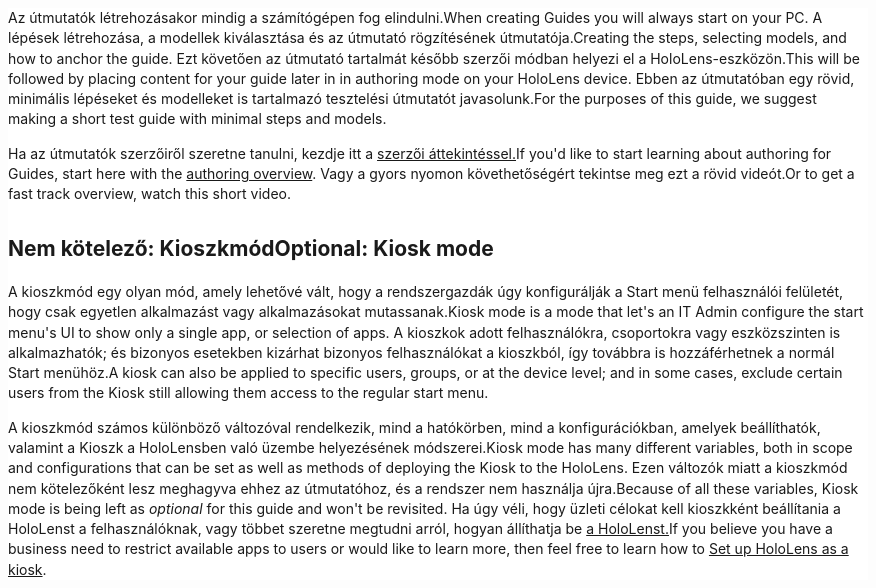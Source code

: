 <span data-ttu-id="8fb4b-208">Az útmutatók létrehozásakor mindig a számítógépen fog elindulni.</span><span class="sxs-lookup"><span data-stu-id="8fb4b-208">When creating Guides you will always start on your PC.</span></span> <span data-ttu-id="8fb4b-209">A lépések létrehozása, a modellek kiválasztása és az útmutató rögzítésének útmutatója.</span><span class="sxs-lookup"><span data-stu-id="8fb4b-209">Creating the steps, selecting models, and how to anchor the guide.</span></span> <span data-ttu-id="8fb4b-210">Ezt követően az útmutató tartalmát később szerzői módban helyezi el a HoloLens-eszközön.</span><span class="sxs-lookup"><span data-stu-id="8fb4b-210">This will be followed by placing content for your guide later in in authoring mode on your HoloLens device.</span></span> <span data-ttu-id="8fb4b-211">Ebben az útmutatóban egy rövid, minimális lépéseket és modelleket is tartalmazó tesztelési útmutatót javasolunk.</span><span class="sxs-lookup"><span data-stu-id="8fb4b-211">For the purposes of this guide, we suggest making a short test guide with minimal steps and models.</span></span>

<span data-ttu-id="8fb4b-212">Ha az útmutatók szerzőiről szeretne tanulni, kezdje itt a [szerzői áttekintéssel.](https://docs.microsoft.com/dynamics365/mixed-reality/guides/authoring-overview)</span><span class="sxs-lookup"><span data-stu-id="8fb4b-212">If you'd like to start learning about authoring for Guides, start here with the [authoring overview](https://docs.microsoft.com/dynamics365/mixed-reality/guides/authoring-overview).</span></span> <span data-ttu-id="8fb4b-213">Vagy a gyors nyomon követhetőségért tekintse meg ezt a rövid videót.</span><span class="sxs-lookup"><span data-stu-id="8fb4b-213">Or to get a fast track overview, watch this short video.</span></span>

<iframe width="560" height="315" src="https://www.youtube.com/embed/EC24dMlAy90" frameborder="0" allow="accelerometer; autoplay; clipboard-write; encrypted-media; gyroscope; picture-in-picture" allowfullscreen></iframe>

## <a name="optional-kiosk-mode"></a><span data-ttu-id="8fb4b-214">Nem kötelező: Kioszkmód</span><span class="sxs-lookup"><span data-stu-id="8fb4b-214">Optional: Kiosk mode</span></span>

<span data-ttu-id="8fb4b-215">A kioszkmód egy olyan mód, amely lehetővé vált, hogy a rendszergazdák úgy konfigurálják a Start menü felhasználói felületét, hogy csak egyetlen alkalmazást vagy alkalmazásokat mutassanak.</span><span class="sxs-lookup"><span data-stu-id="8fb4b-215">Kiosk mode is a mode that let's an IT Admin configure the start menu's UI to show only a single app, or selection of apps.</span></span> <span data-ttu-id="8fb4b-216">A kioszkok adott felhasználókra, csoportokra vagy eszközszinten is alkalmazhatók; és bizonyos esetekben kizárhat bizonyos felhasználókat a kioszkból, így továbbra is hozzáférhetnek a normál Start menühöz.</span><span class="sxs-lookup"><span data-stu-id="8fb4b-216">A kiosk can also be applied to specific users, groups, or at the device level; and in some cases, exclude certain users from the Kiosk still allowing them access to the regular start menu.</span></span>

<span data-ttu-id="8fb4b-217">A kioszkmód számos különböző változóval rendelkezik, mind a hatókörben, mind a konfigurációkban, amelyek beállíthatók, valamint a Kioszk a HoloLensben való üzembe helyezésének módszerei.</span><span class="sxs-lookup"><span data-stu-id="8fb4b-217">Kiosk mode has many different variables, both in scope and configurations that can be set as well as methods of deploying the Kiosk to the HoloLens.</span></span> <span data-ttu-id="8fb4b-218">Ezen változók miatt a kioszkmód nem  kötelezőként lesz meghagyva ehhez az útmutatóhoz, és a rendszer nem használja újra.</span><span class="sxs-lookup"><span data-stu-id="8fb4b-218">Because of all these variables, Kiosk mode is being left as _optional_ for this guide and won't be revisited.</span></span> <span data-ttu-id="8fb4b-219">Ha úgy véli, hogy üzleti célokat kell kioszkként beállítania a HoloLenst a felhasználóknak, vagy többet szeretne megtudni arról, hogyan állíthatja be [a HoloLenst.](https://docs.microsoft.com/hololens/hololens-kiosk)</span><span class="sxs-lookup"><span data-stu-id="8fb4b-219">If you believe you have a business need to restrict available apps to users or would like to learn more, then feel free to learn how to [Set up HoloLens as a kiosk](https://docs.microsoft.com/hololens/hololens-kiosk).</span></span>
